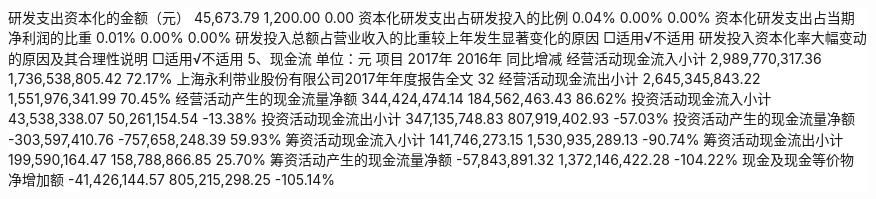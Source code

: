研发支出资本化的金额（元）
45,673.79
1,200.00
0.00
资本化研发支出占研发投入的比例
0.04%
0.00%
0.00%
资本化研发支出占当期净利润的比重
0.01%
0.00%
0.00%
研发投入总额占营业收入的比重较上年发生显著变化的原因
□适用√不适用
研发投入资本化率大幅变动的原因及其合理性说明
□适用√不适用
5、现金流
单位：元
项目
2017年
2016年
同比增减
经营活动现金流入小计
2,989,770,317.36
1,736,538,805.42
72.17%
上海永利带业股份有限公司2017年年度报告全文
32
经营活动现金流出小计
2,645,345,843.22
1,551,976,341.99
70.45%
经营活动产生的现金流量净额
344,424,474.14
184,562,463.43
86.62%
投资活动现金流入小计
43,538,338.07
50,261,154.54
-13.38%
投资活动现金流出小计
347,135,748.83
807,919,402.93
-57.03%
投资活动产生的现金流量净额
-303,597,410.76
-757,658,248.39
59.93%
筹资活动现金流入小计
141,746,273.15
1,530,935,289.13
-90.74%
筹资活动现金流出小计
199,590,164.47
158,788,866.85
25.70%
筹资活动产生的现金流量净额
-57,843,891.32
1,372,146,422.28
-104.22%
现金及现金等价物净增加额
-41,426,144.57
805,215,298.25
-105.14%